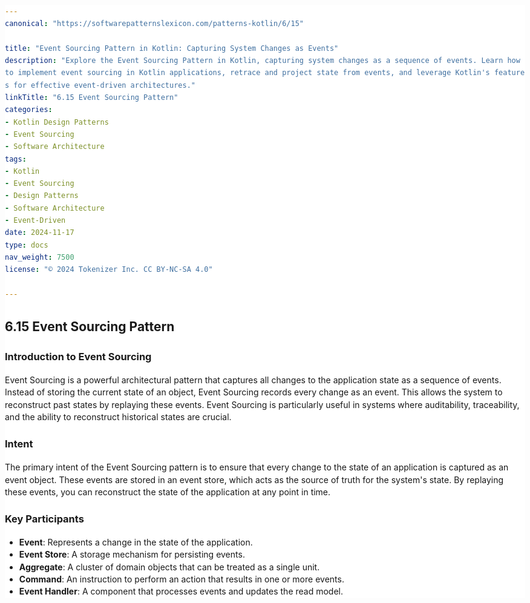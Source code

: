 ```yaml
---
canonical: "https://softwarepatternslexicon.com/patterns-kotlin/6/15"

title: "Event Sourcing Pattern in Kotlin: Capturing System Changes as Events"
description: "Explore the Event Sourcing Pattern in Kotlin, capturing system changes as a sequence of events. Learn how to implement event sourcing in Kotlin applications, retrace and project state from events, and leverage Kotlin's features for effective event-driven architectures."
linkTitle: "6.15 Event Sourcing Pattern"
categories:
- Kotlin Design Patterns
- Event Sourcing
- Software Architecture
tags:
- Kotlin
- Event Sourcing
- Design Patterns
- Software Architecture
- Event-Driven
date: 2024-11-17
type: docs
nav_weight: 7500
license: "© 2024 Tokenizer Inc. CC BY-NC-SA 4.0"

---
```


## 6.15 Event Sourcing Pattern

### Introduction to Event Sourcing

Event Sourcing is a powerful architectural pattern that captures all changes to the application state as a sequence of events. Instead of storing the current state of an object, Event Sourcing records every change as an event. This allows the system to reconstruct past states by replaying these events. Event Sourcing is particularly useful in systems where auditability, traceability, and the ability to reconstruct historical states are crucial.

### Intent

The primary intent of the Event Sourcing pattern is to ensure that every change to the state of an application is captured as an event object. These events are stored in an event store, which acts as the source of truth for the system's state. By replaying these events, you can reconstruct the state of the application at any point in time.

### Key Participants

- **Event**: Represents a change in the state of the application.
- **Event Store**: A storage mechanism for persisting events.
- **Aggregate**: A cluster of domain objects that can be treated as a single unit.
- **Command**: An instruction to perform an action that results in one or more events.
- **Event Handler**: A component that processes events and updates the read model.
